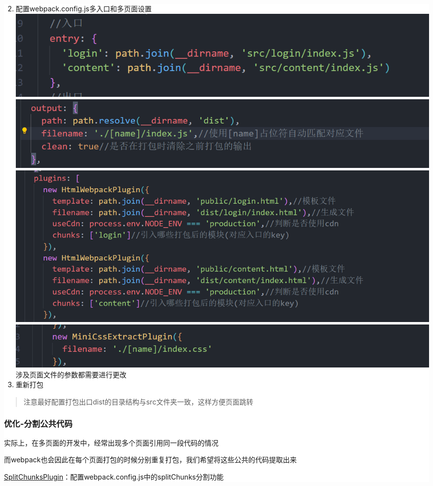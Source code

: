 2. 配置webpack.config.js多入口和多页面设置![69484898287](Nodejs+npm+webpack+git.assets/1694848982871.png)![69484901672](Nodejs+npm+webpack+git.assets/1694849016727.png)![69484902826](Nodejs+npm+webpack+git.assets/1694849028266.png)![69484904039](Nodejs+npm+webpack+git.assets/1694849040396.png)涉及页面文件的参数都需要进行更改
3. 重新打包

> 注意最好配置打包出口dist的目录结构与src文件夹一致，这样方便页面跳转



### 优化-分割公共代码

实际上，在多页面的开发中，经常出现多个页面引用同一段代码的情况

而webpack也会因此在每个页面打包的时候分别重复打包，我们希望将这些公共的代码提取出来

[SplitChunksPlugin](https://www.webpackjs.com/plugins/split-chunks-plugin/#root)：配置webpack.config.js中的splitChunks分割功能

